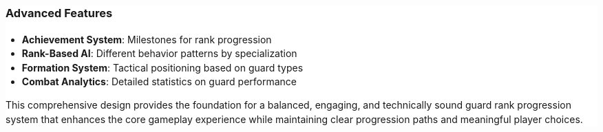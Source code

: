 ### Advanced Features
- **Achievement System**: Milestones for rank progression
- **Rank-Based AI**: Different behavior patterns by specialization
- **Formation System**: Tactical positioning based on guard types
- **Combat Analytics**: Detailed statistics on guard performance

This comprehensive design provides the foundation for a balanced, engaging, and technically sound guard rank progression system that enhances the core gameplay experience while maintaining clear progression paths and meaningful player choices.